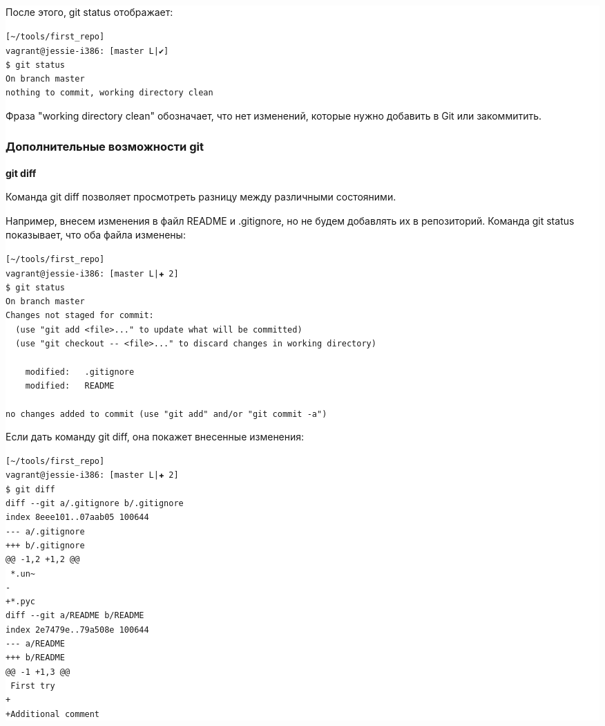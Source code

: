 После этого, git status отображает:
```
[~/tools/first_repo]
vagrant@jessie-i386: [master L|✔] 
$ git status
On branch master
nothing to commit, working directory clean

```

Фраза "working directory clean" обозначает, что нет изменений, которые нужно добавить в Git или закоммитить.


### Дополнительные возможности git

__git diff__

Команда git diff позволяет просмотреть разницу между различными состояними.

Например, внесем изменения в файл README и .gitignore, но не будем добавлять их в репозиторий.
Команда git status показывает, что оба файла изменены:
```
[~/tools/first_repo]
vagrant@jessie-i386: [master L|✚ 2] 
$ git status
On branch master
Changes not staged for commit:
  (use "git add <file>..." to update what will be committed)
  (use "git checkout -- <file>..." to discard changes in working directory)

    modified:   .gitignore
    modified:   README

no changes added to commit (use "git add" and/or "git commit -a")

```

Если дать команду git diff, она покажет внесенные изменения:
```
[~/tools/first_repo]
vagrant@jessie-i386: [master L|✚ 2] 
$ git diff
diff --git a/.gitignore b/.gitignore
index 8eee101..07aab05 100644
--- a/.gitignore
+++ b/.gitignore
@@ -1,2 +1,2 @@
 *.un~ 
-
+*.pyc
diff --git a/README b/README
index 2e7479e..79a508e 100644
--- a/README
+++ b/README
@@ -1 +1,3 @@
 First try
+
+Additional comment

```
